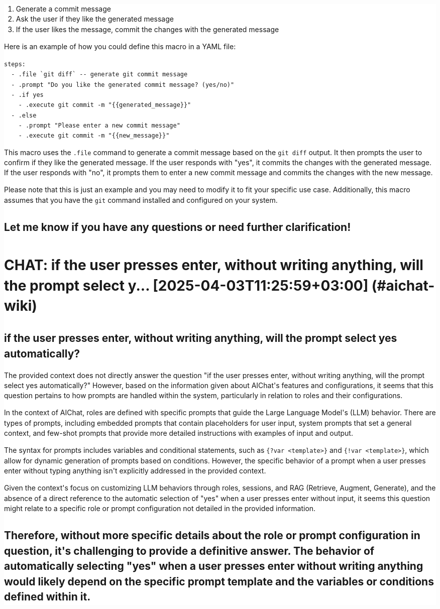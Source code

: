1. Generate a commit message
2. Ask the user if they like the generated message
3. If the user likes the message, commit the changes with the generated message

Here is an example of how you could define this macro in a YAML file:
```
steps:
  - .file `git diff` -- generate git commit message
  - .prompt "Do you like the generated commit message? (yes/no)"
  - .if yes
    - .execute git commit -m "{{generated_message}}"
  - .else
    - .prompt "Please enter a new commit message"
    - .execute git commit -m "{{new_message}}"
```
This macro uses the `.file` command to generate a commit message based on the `git diff` output. It then prompts the user to confirm if they like the generated message. If the user responds with "yes", it commits the changes with the generated message. If the user responds with "no", it prompts them to enter a new commit message and commits the changes with the new message.

Please note that this is just an example and you may need to modify it to fit your specific use case. Additionally, this macro assumes that you have the `git` command installed and configured on your system.

Let me know if you have any questions or need further clarification!
--------

# CHAT: if the user presses enter, without writing anything, will the prompt select y... [2025-04-03T11:25:59+03:00] (#aichat-wiki)
if the user presses enter, without writing anything, will the prompt select yes automatically?
--------
The provided context does not directly answer the question "if the user presses enter, without writing anything, will the prompt select yes automatically?" However, based on the information given about AIChat's features and configurations, it seems that this question pertains to how prompts are handled within the system, particularly in relation to roles and their configurations.

In the context of AIChat, roles are defined with specific prompts that guide the Large Language Model's (LLM) behavior. There are types of prompts, including embedded prompts that contain placeholders for user input, system prompts that set a general context, and few-shot prompts that provide more detailed instructions with examples of input and output.

The syntax for prompts includes variables and conditional statements, such as `{?var <template>}` and `{!var <template>}`, which allow for dynamic generation of prompts based on conditions. However, the specific behavior of a prompt when a user presses enter without typing anything isn't explicitly addressed in the provided context.

Given the context's focus on customizing LLM behaviors through roles, sessions, and RAG (Retrieve, Augment, Generate), and the absence of a direct reference to the automatic selection of "yes" when a user presses enter without input, it seems this question might relate to a specific role or prompt configuration not detailed in the provided information.

Therefore, without more specific details about the role or prompt configuration in question, it's challenging to provide a definitive answer. The behavior of automatically selecting "yes" when a user presses enter without writing anything would likely depend on the specific prompt template and the variables or conditions defined within it.
--------
